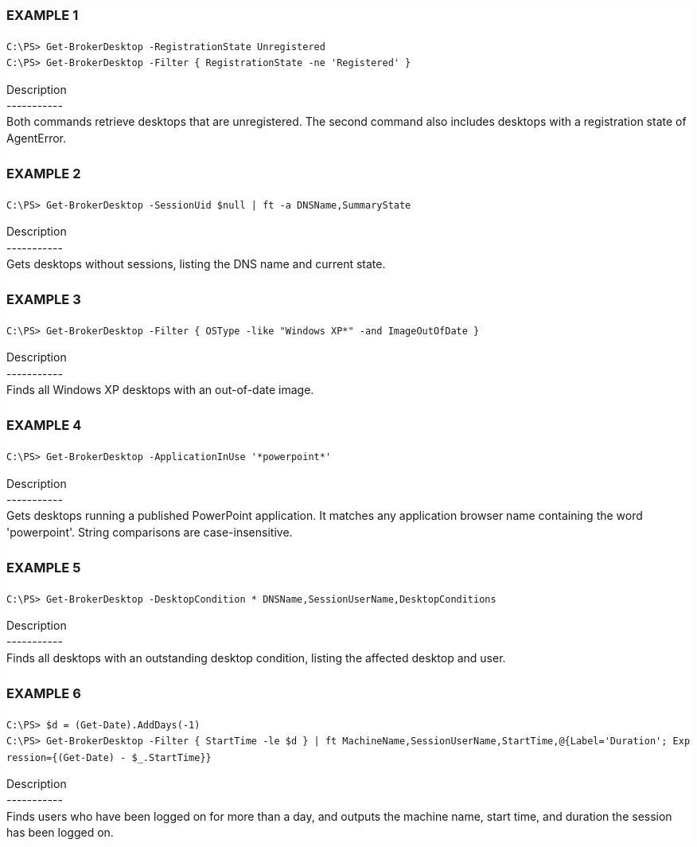 ### EXAMPLE 1
```
C:\PS> Get-BrokerDesktop -RegistrationState Unregistered
C:\PS> Get-BrokerDesktop -Filter { RegistrationState -ne 'Registered' }
```
   Description<br>-----------<br>Both commands retrieve desktops that are unregistered. The second command also includes desktops with a registration state of AgentError.
### EXAMPLE 2
```
C:\PS> Get-BrokerDesktop -SessionUid $null | ft -a DNSName,SummaryState
```
   Description<br>-----------<br>Gets desktops without sessions, listing the DNS name and current state.
### EXAMPLE 3
```
C:\PS> Get-BrokerDesktop -Filter { OSType -like "Windows XP*" -and ImageOutOfDate }
```
   Description<br>-----------<br>Finds all Windows XP desktops with an out-of-date image.
### EXAMPLE 4
```
C:\PS> Get-BrokerDesktop -ApplicationInUse '*powerpoint*'
```
   Description<br>-----------<br>Gets desktops running a published PowerPoint application. It matches any application browser name containing the word 'powerpoint'. String comparisons are case-insensitive.
### EXAMPLE 5
```
C:\PS> Get-BrokerDesktop -DesktopCondition * DNSName,SessionUserName,DesktopConditions
```
   Description<br>-----------<br>Finds all desktops with an outstanding desktop condition, listing the affected desktop and user.
### EXAMPLE 6
```
C:\PS> $d = (Get-Date).AddDays(-1)
C:\PS> Get-BrokerDesktop -Filter { StartTime -le $d } | ft MachineName,SessionUserName,StartTime,@{Label='Duration'; Expression={(Get-Date) - $_.StartTime}}
```
   Description<br>-----------<br>Finds users who have been logged on for more than a day, and outputs the machine name, start time, and duration the session has been logged on.
